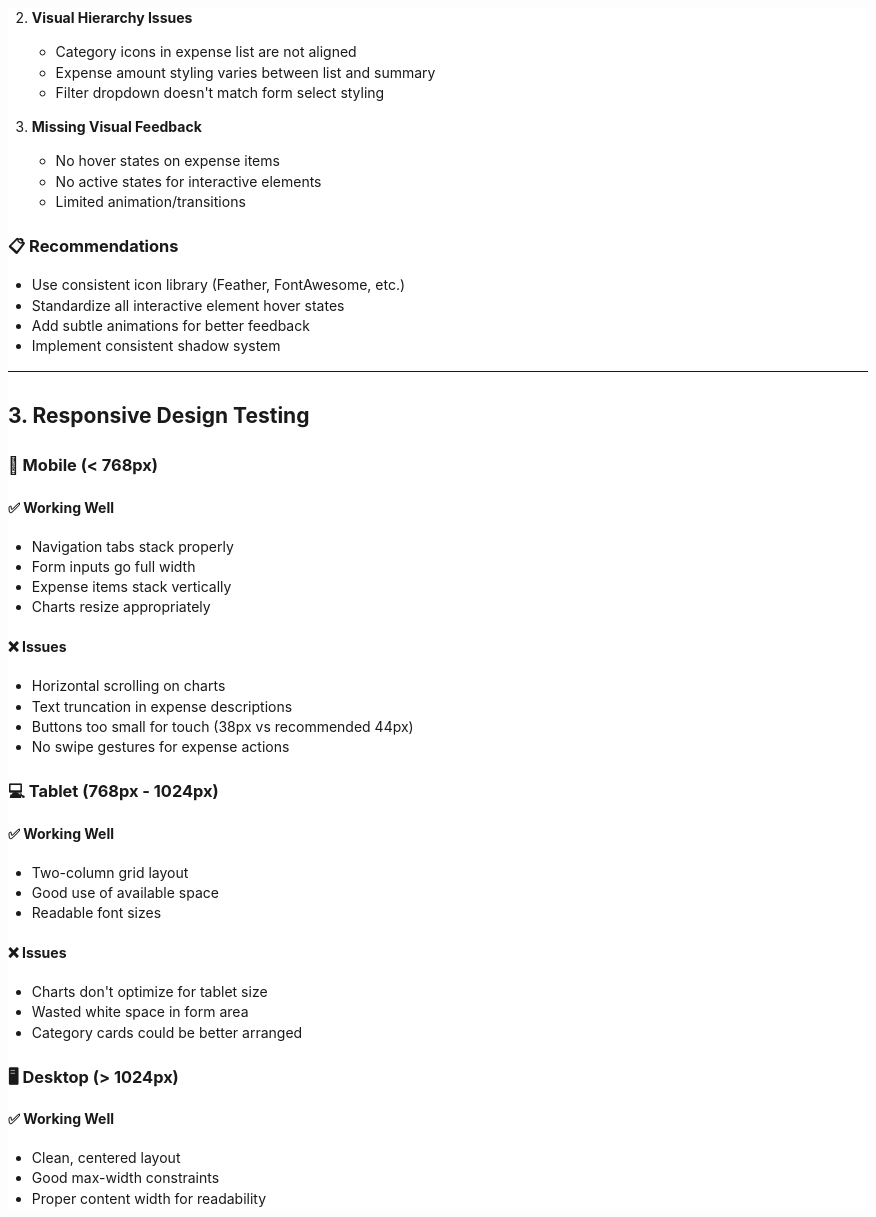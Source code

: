 2. **Visual Hierarchy Issues**
   - Category icons in expense list are not aligned
   - Expense amount styling varies between list and summary
   - Filter dropdown doesn't match form select styling

3. **Missing Visual Feedback**
   - No hover states on expense items
   - No active states for interactive elements
   - Limited animation/transitions

### 📋 Recommendations

- Use consistent icon library (Feather, FontAwesome, etc.)
- Standardize all interactive element hover states
- Add subtle animations for better feedback
- Implement consistent shadow system

---

## 3. Responsive Design Testing

### 📱 Mobile (< 768px)

#### ✅ Working Well
- Navigation tabs stack properly
- Form inputs go full width
- Expense items stack vertically
- Charts resize appropriately

#### ❌ Issues
- Horizontal scrolling on charts
- Text truncation in expense descriptions
- Buttons too small for touch (38px vs recommended 44px)
- No swipe gestures for expense actions

### 💻 Tablet (768px - 1024px)

#### ✅ Working Well
- Two-column grid layout
- Good use of available space
- Readable font sizes

#### ❌ Issues
- Charts don't optimize for tablet size
- Wasted white space in form area
- Category cards could be better arranged

### 🖥️ Desktop (> 1024px)

#### ✅ Working Well
- Clean, centered layout
- Good max-width constraints
- Proper content width for readability
